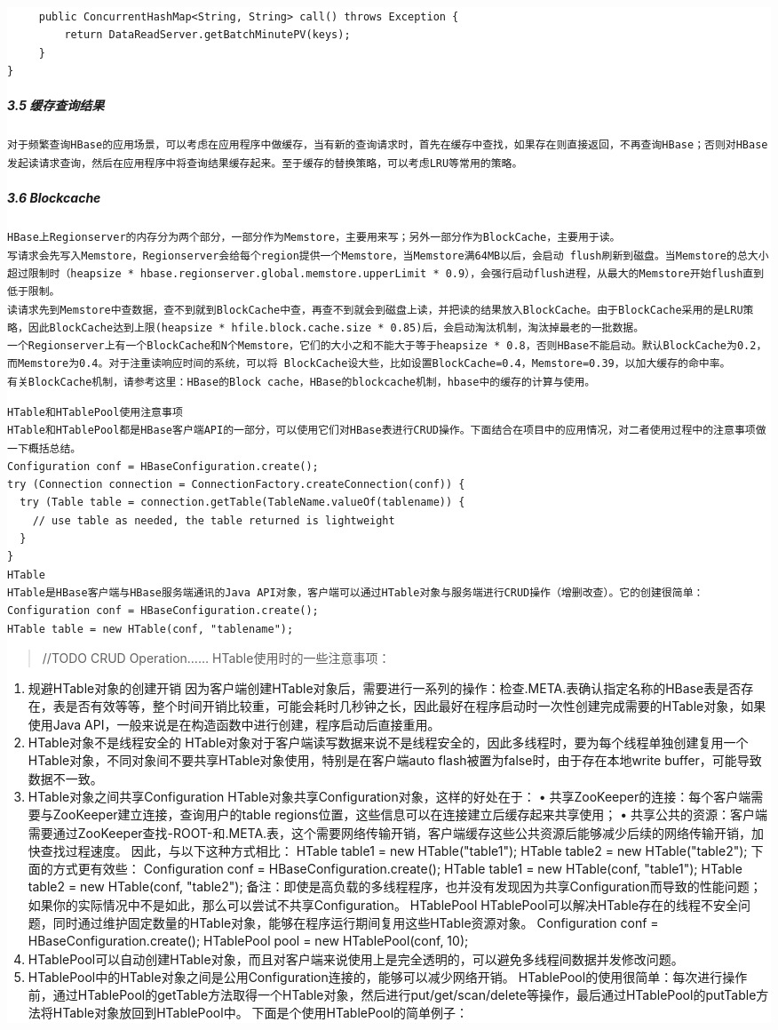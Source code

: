 		 public ConcurrentHashMap<String, String> call() throws Exception {
			 return DataReadServer.getBatchMinutePV(keys);
		 }
	}
#####  3.5 缓存查询结果
	对于频繁查询HBase的应用场景，可以考虑在应用程序中做缓存，当有新的查询请求时，首先在缓存中查找，如果存在则直接返回，不再查询HBase；否则对HBase发起读请求查询，然后在应用程序中将查询结果缓存起来。至于缓存的替换策略，可以考虑LRU等常用的策略。
##### 3.6 Blockcache
	HBase上Regionserver的内存分为两个部分，一部分作为Memstore，主要用来写；另外一部分作为BlockCache，主要用于读。
	写请求会先写入Memstore，Regionserver会给每个region提供一个Memstore，当Memstore满64MB以后，会启动 flush刷新到磁盘。当Memstore的总大小超过限制时（heapsize * hbase.regionserver.global.memstore.upperLimit * 0.9），会强行启动flush进程，从最大的Memstore开始flush直到低于限制。
	读请求先到Memstore中查数据，查不到就到BlockCache中查，再查不到就会到磁盘上读，并把读的结果放入BlockCache。由于BlockCache采用的是LRU策略，因此BlockCache达到上限(heapsize * hfile.block.cache.size * 0.85)后，会启动淘汰机制，淘汰掉最老的一批数据。
	一个Regionserver上有一个BlockCache和N个Memstore，它们的大小之和不能大于等于heapsize * 0.8，否则HBase不能启动。默认BlockCache为0.2，而Memstore为0.4。对于注重读响应时间的系统，可以将 BlockCache设大些，比如设置BlockCache=0.4，Memstore=0.39，以加大缓存的命中率。
	有关BlockCache机制，请参考这里：HBase的Block cache，HBase的blockcache机制，hbase中的缓存的计算与使用。

> 
	HTable和HTablePool使用注意事项
	HTable和HTablePool都是HBase客户端API的一部分，可以使用它们对HBase表进行CRUD操作。下面结合在项目中的应用情况，对二者使用过程中的注意事项做一下概括总结。
	Configuration conf = HBaseConfiguration.create();
	try (Connection connection = ConnectionFactory.createConnection(conf)) {
	  try (Table table = connection.getTable(TableName.valueOf(tablename)) {
		// use table as needed, the table returned is lightweight
	  }
	}
	HTable
	HTable是HBase客户端与HBase服务端通讯的Java API对象，客户端可以通过HTable对象与服务端进行CRUD操作（增删改查）。它的创建很简单：
	Configuration conf = HBaseConfiguration.create();
	HTable table = new HTable(conf, "tablename");

> //TODO CRUD Operation……
HTable使用时的一些注意事项：
1.   规避HTable对象的创建开销
因为客户端创建HTable对象后，需要进行一系列的操作：检查.META.表确认指定名称的HBase表是否存在，表是否有效等等，整个时间开销比较重，可能会耗时几秒钟之长，因此最好在程序启动时一次性创建完成需要的HTable对象，如果使用Java API，一般来说是在构造函数中进行创建，程序启动后直接重用。
2.   HTable对象不是线程安全的
HTable对象对于客户端读写数据来说不是线程安全的，因此多线程时，要为每个线程单独创建复用一个HTable对象，不同对象间不要共享HTable对象使用，特别是在客户端auto flash被置为false时，由于存在本地write buffer，可能导致数据不一致。
3.   HTable对象之间共享Configuration
HTable对象共享Configuration对象，这样的好处在于：
•	共享ZooKeeper的连接：每个客户端需要与ZooKeeper建立连接，查询用户的table regions位置，这些信息可以在连接建立后缓存起来共享使用；
•	共享公共的资源：客户端需要通过ZooKeeper查找-ROOT-和.META.表，这个需要网络传输开销，客户端缓存这些公共资源后能够减少后续的网络传输开销，加快查找过程速度。
因此，与以下这种方式相比：
HTable table1 = new HTable("table1");
HTable table2 = new HTable("table2");
下面的方式更有效些：
Configuration conf = HBaseConfiguration.create();
HTable table1 = new HTable(conf, "table1");
HTable table2 = new HTable(conf, "table2");
备注：即使是高负载的多线程程序，也并没有发现因为共享Configuration而导致的性能问题；如果你的实际情况中不是如此，那么可以尝试不共享Configuration。
HTablePool
HTablePool可以解决HTable存在的线程不安全问题，同时通过维护固定数量的HTable对象，能够在程序运行期间复用这些HTable资源对象。
Configuration conf = HBaseConfiguration.create();
HTablePool pool = new HTablePool(conf, 10);
1.   HTablePool可以自动创建HTable对象，而且对客户端来说使用上是完全透明的，可以避免多线程间数据并发修改问题。
2.   HTablePool中的HTable对象之间是公用Configuration连接的，能够可以减少网络开销。
HTablePool的使用很简单：每次进行操作前，通过HTablePool的getTable方法取得一个HTable对象，然后进行put/get/scan/delete等操作，最后通过HTablePool的putTable方法将HTable对象放回到HTablePool中。
下面是个使用HTablePool的简单例子：

